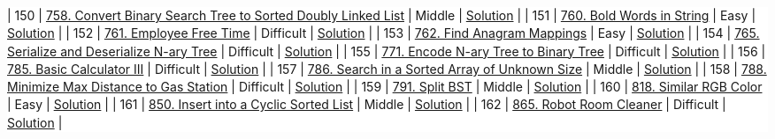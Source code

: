 |  150 | [758. Convert Binary Search Tree to Sorted Doubly Linked List](https://leetcode.com/problems/convert-binary-search-tree-to-sorted-doubly-linked-list/description/) |  Middle | [Solution](https://github.com/kongpingfan/Leetcode-Premium/blob/master/note/758.%20Convert-Binary-Search-Tree-to-Sorted-Doubly-Linked-List.md) |
|  151 | [760. Bold Words in String](https://leetcode.com/problems/bold-words-in-string/description/) |  Easy | [Solution](https://github.com/kongpingfan/Leetcode-Premium/blob/master/note/760.%20Bold-Words-in-String.md) |
|  152 | [761. Employee Free Time](https://leetcode.com/problems/employee-free-time/description/) |  Difficult | [Solution](https://github.com/kongpingfan/Leetcode-Premium/blob/master/note/761.%20Employee-Free-Time.md) |
|  153 | [762. Find Anagram Mappings](https://leetcode.com/problems/find-anagram-mappings/description/) |  Easy | [Solution](https://github.com/kongpingfan/Leetcode-Premium/blob/master/note/762.%20Find-Anagram-Mappings.md) |
|  154 | [765. Serialize and Deserialize N-ary Tree](https://leetcode.com/problems/serialize-and-deserialize-n-ary-tree/description/) |  Difficult | [Solution](https://github.com/kongpingfan/Leetcode-Premium/blob/master/note/765.%20Serialize-and-Deserialize-N-ary-Tree.md) |
|  155 | [771. Encode N-ary Tree to Binary Tree](https://leetcode.com/problems/encode-n-ary-tree-to-binary-tree/description/) |  Difficult | [Solution](https://github.com/kongpingfan/Leetcode-Premium/blob/master/note/771.%20Encode-N-ary-Tree-to-Binary-Tree.md) |
|  156 | [785. Basic Calculator III](https://leetcode.com/problems/basic-calculator-iii/description/) |  Difficult | [Solution](https://github.com/kongpingfan/Leetcode-Premium/blob/master/note/785.%20Basic-Calculator-III.md) |
|  157 | [786. Search in a Sorted Array of Unknown Size](https://leetcode.com/problems/search-in-a-sorted-array-of-unknown-size/description/) |  Middle | [Solution](https://github.com/kongpingfan/Leetcode-Premium/blob/master/note/786.%20Search-in-a-Sorted-Array-of-Unknown-Size.md) |
|  158 | [788. Minimize Max Distance to Gas Station](https://leetcode.com/problems/minimize-max-distance-to-gas-station/description/) |  Difficult | [Solution](https://github.com/kongpingfan/Leetcode-Premium/blob/master/note/788.%20Minimize-Max-Distance-to-Gas-Station.md) |
|  159 | [791. Split BST](https://leetcode.com/problems/split-bst/description/) |  Middle | [Solution](https://github.com/kongpingfan/Leetcode-Premium/blob/master/note/791.%20Split-BST.md) |
|  160 | [818. Similar RGB Color](https://leetcode.com/problems/similar-rgb-color/description/) |  Easy | [Solution](https://github.com/kongpingfan/Leetcode-Premium/blob/master/note/818.%20Similar-RGB-Color.md) |
|  161 | [850. Insert into a Cyclic Sorted List](https://leetcode.com/problems/insert-into-a-cyclic-sorted-list/description/) |  Middle | [Solution](https://github.com/kongpingfan/Leetcode-Premium/blob/master/note/850.%20Insert-into-a-Cyclic-Sorted-List.md) |
|  162 | [865. Robot Room Cleaner](https://leetcode.com/problems/robot-room-cleaner/description/) |  Difficult | [Solution](https://github.com/kongpingfan/Leetcode-Premium/blob/master/note/865.%20Robot-Room-Cleaner.md) |
